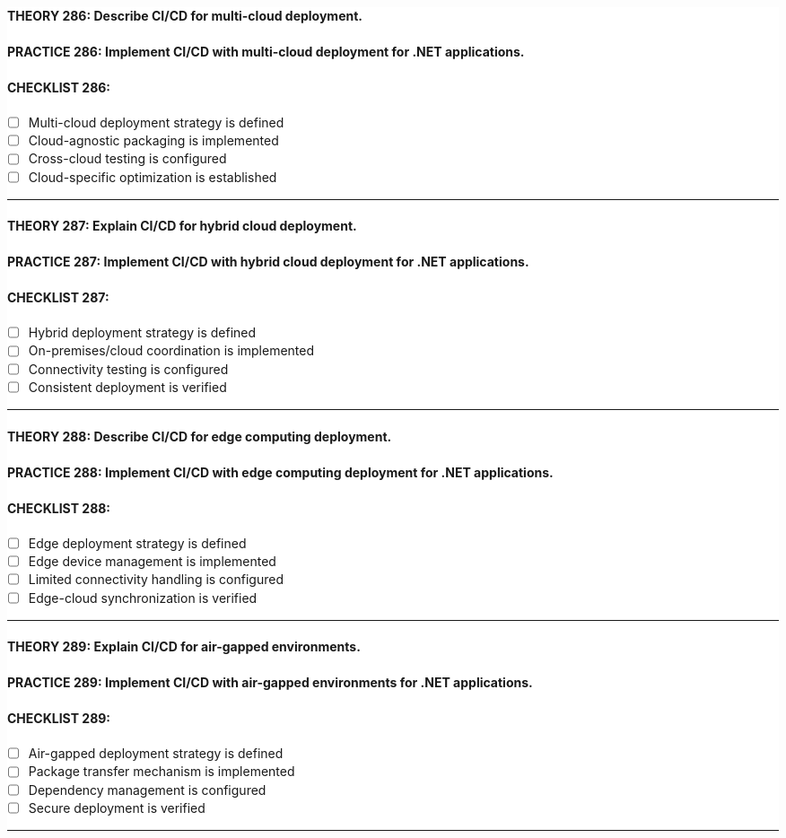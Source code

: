 #### THEORY 286: Describe CI/CD for multi-cloud deployment.

#### PRACTICE 286: Implement CI/CD with multi-cloud deployment for .NET applications.

#### CHECKLIST 286:

- [ ] Multi-cloud deployment strategy is defined
- [ ] Cloud-agnostic packaging is implemented
- [ ] Cross-cloud testing is configured
- [ ] Cloud-specific optimization is established

---

#### THEORY 287: Explain CI/CD for hybrid cloud deployment.

#### PRACTICE 287: Implement CI/CD with hybrid cloud deployment for .NET applications.

#### CHECKLIST 287:

- [ ] Hybrid deployment strategy is defined
- [ ] On-premises/cloud coordination is implemented
- [ ] Connectivity testing is configured
- [ ] Consistent deployment is verified

---

#### THEORY 288: Describe CI/CD for edge computing deployment.

#### PRACTICE 288: Implement CI/CD with edge computing deployment for .NET applications.

#### CHECKLIST 288:

- [ ] Edge deployment strategy is defined
- [ ] Edge device management is implemented
- [ ] Limited connectivity handling is configured
- [ ] Edge-cloud synchronization is verified

---

#### THEORY 289: Explain CI/CD for air-gapped environments.

#### PRACTICE 289: Implement CI/CD with air-gapped environments for .NET applications.

#### CHECKLIST 289:

- [ ] Air-gapped deployment strategy is defined
- [ ] Package transfer mechanism is implemented
- [ ] Dependency management is configured
- [ ] Secure deployment is verified

---